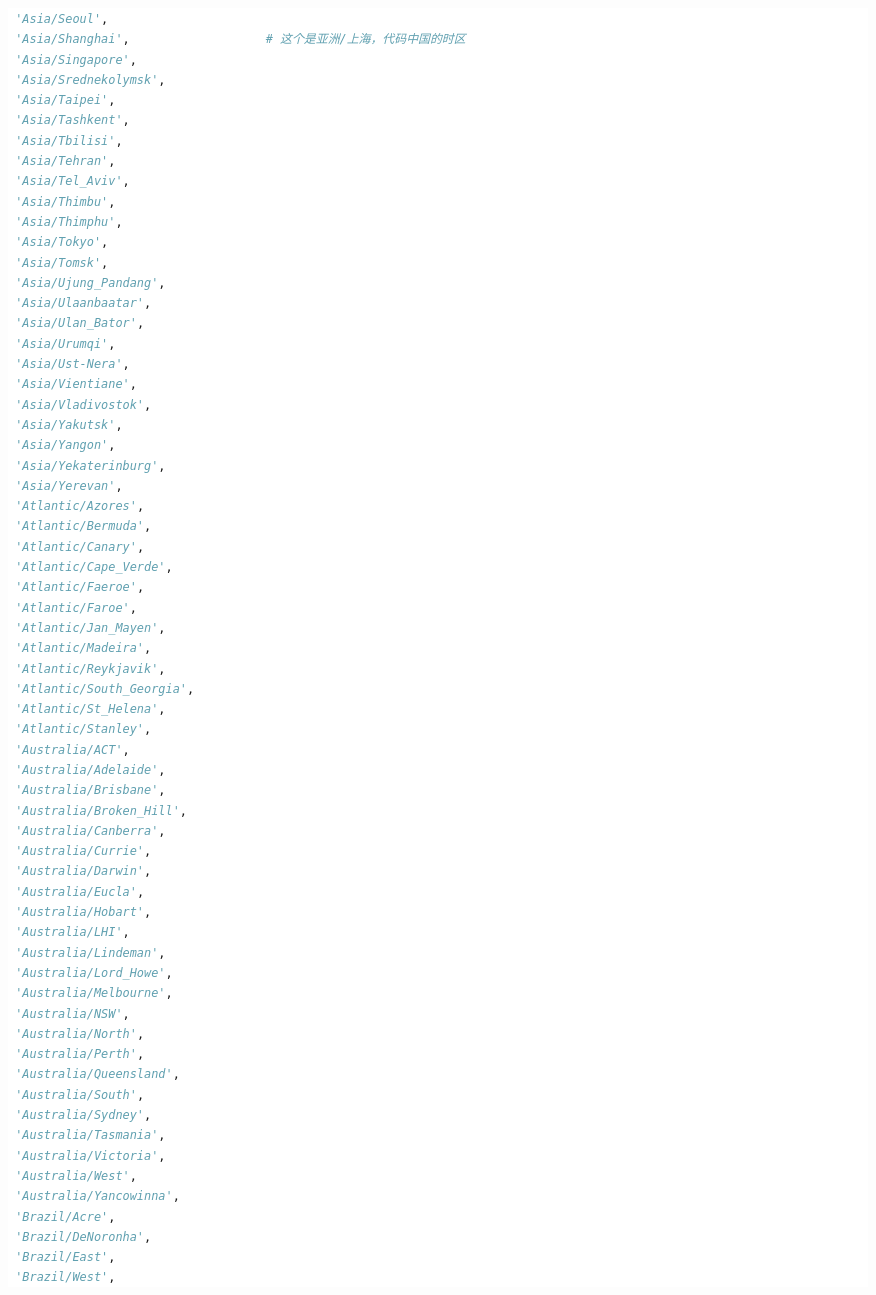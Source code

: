 ```python
 'Asia/Seoul',
 'Asia/Shanghai',                   # 这个是亚洲/上海，代码中国的时区
 'Asia/Singapore',
 'Asia/Srednekolymsk',
 'Asia/Taipei',
 'Asia/Tashkent',
 'Asia/Tbilisi',
 'Asia/Tehran',
 'Asia/Tel_Aviv',
 'Asia/Thimbu',
 'Asia/Thimphu',
 'Asia/Tokyo',
 'Asia/Tomsk',
 'Asia/Ujung_Pandang',
 'Asia/Ulaanbaatar',
 'Asia/Ulan_Bator',
 'Asia/Urumqi',
 'Asia/Ust-Nera',
 'Asia/Vientiane',
 'Asia/Vladivostok',
 'Asia/Yakutsk',
 'Asia/Yangon',
 'Asia/Yekaterinburg',
 'Asia/Yerevan',
 'Atlantic/Azores',
 'Atlantic/Bermuda',
 'Atlantic/Canary',
 'Atlantic/Cape_Verde',
 'Atlantic/Faeroe',
 'Atlantic/Faroe',
 'Atlantic/Jan_Mayen',
 'Atlantic/Madeira',
 'Atlantic/Reykjavik',
 'Atlantic/South_Georgia',
 'Atlantic/St_Helena',
 'Atlantic/Stanley',
 'Australia/ACT',
 'Australia/Adelaide',
 'Australia/Brisbane',
 'Australia/Broken_Hill',
 'Australia/Canberra',
 'Australia/Currie',
 'Australia/Darwin',
 'Australia/Eucla',
 'Australia/Hobart',
 'Australia/LHI',
 'Australia/Lindeman',
 'Australia/Lord_Howe',
 'Australia/Melbourne',
 'Australia/NSW',
 'Australia/North',
 'Australia/Perth',
 'Australia/Queensland',
 'Australia/South',
 'Australia/Sydney',
 'Australia/Tasmania',
 'Australia/Victoria',
 'Australia/West',
 'Australia/Yancowinna',
 'Brazil/Acre',
 'Brazil/DeNoronha',
 'Brazil/East',
 'Brazil/West',
```